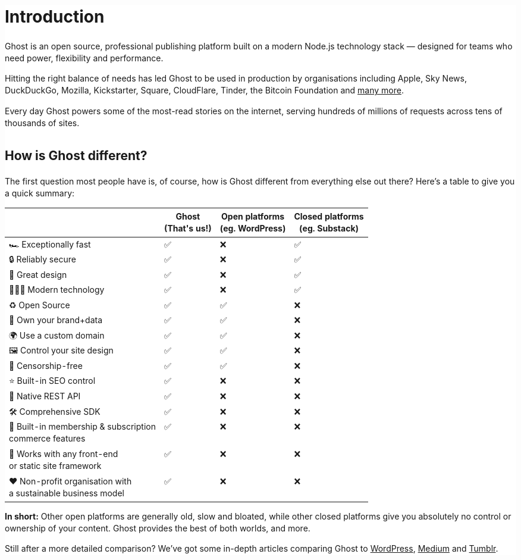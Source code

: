 # Introduction

Ghost is an open source, professional publishing platform built on a modern Node.js technology stack — designed for teams who need power, flexibility and performance.

Hitting the right balance of needs has led Ghost to be used in production by organisations including Apple, Sky News, DuckDuckGo, Mozilla, Kickstarter, Square, CloudFlare, Tinder, the Bitcoin Foundation and [many more](https://ghost.org/explore/).

Every day Ghost powers some of the most-read stories on the internet, serving hundreds of millions of requests across tens of thousands of sites.

## How is Ghost different?

The first question most people have is, of course, how is Ghost different from everything else out there? Here’s a table to give you a quick summary:


|                                                                    | Ghost<br/>(That's us!) | Open platforms<br/>(eg. WordPress) | Closed platforms<br/>(eg. Substack) |
| ------------------------------------------------------------------ | ---------------------- | ---------------------------------- | ----------------------------------- |
| 🏎 Exceptionally fast                                              | ✅                     | ❌                                 | ✅                                  |
| 🔒 Reliably secure                                                 | ✅                     | ❌                                 | ✅                                  |
| 🎨 Great design                                                    | ✅                     | ❌                                 | ✅                                  |
| 👩🏼‍🚀 Modern technology                                         | ✅                     | ❌                                 | ✅                                  |
| ♻️ Open Source                                                   | ✅                     | ✅                                 | ❌                                  |
| 🏰 Own your brand+data                                             | ✅                     | ✅                                 | ❌                                  |
| 🌍 Use a custom domain                                             | ✅                     | ✅                                 | ❌                                  |
| 🖼 Control your site design                                        | ✅                     | ✅                                 | ❌                                  |
| 🌱 Censorship-free                                                 | ✅                     | ✅                                 | ❌                                  |
| ⭐️ Built-in SEO control                                          | ✅                     | ❌                                 | ❌                                  |
| 🚀 Native REST API                                                 | ✅                     | ❌                                 | ❌                                  |
| 🛠 Comprehensive SDK                                               | ✅                     | ❌                                 | ❌                                  |
| 🛒 Built-in membership & subscription<br/>commerce features        | ✅                     | ❌                                 | ❌                                  |
| 🤝 Works with any front-end<br/>or static site framework           | ✅                     | ❌                                 | ❌                                  |
| ❤️ Non-profit organisation with<br/>a sustainable business model | ✅                     | ❌                                 | ❌                                  |

**In short:** Other open platforms are generally old, slow and bloated, while other closed platforms give you absolutely no control or ownership of your content. Ghost provides the best of both worlds, and more.

Still after a more detailed comparison? We’ve got some in-depth articles comparing Ghost to [WordPress](https://ghost.org/vs/wordpress/), [Medium](https://ghost.org/vs/medium/) and [Tumblr](https://ghost.org/vs/tumblr/).

